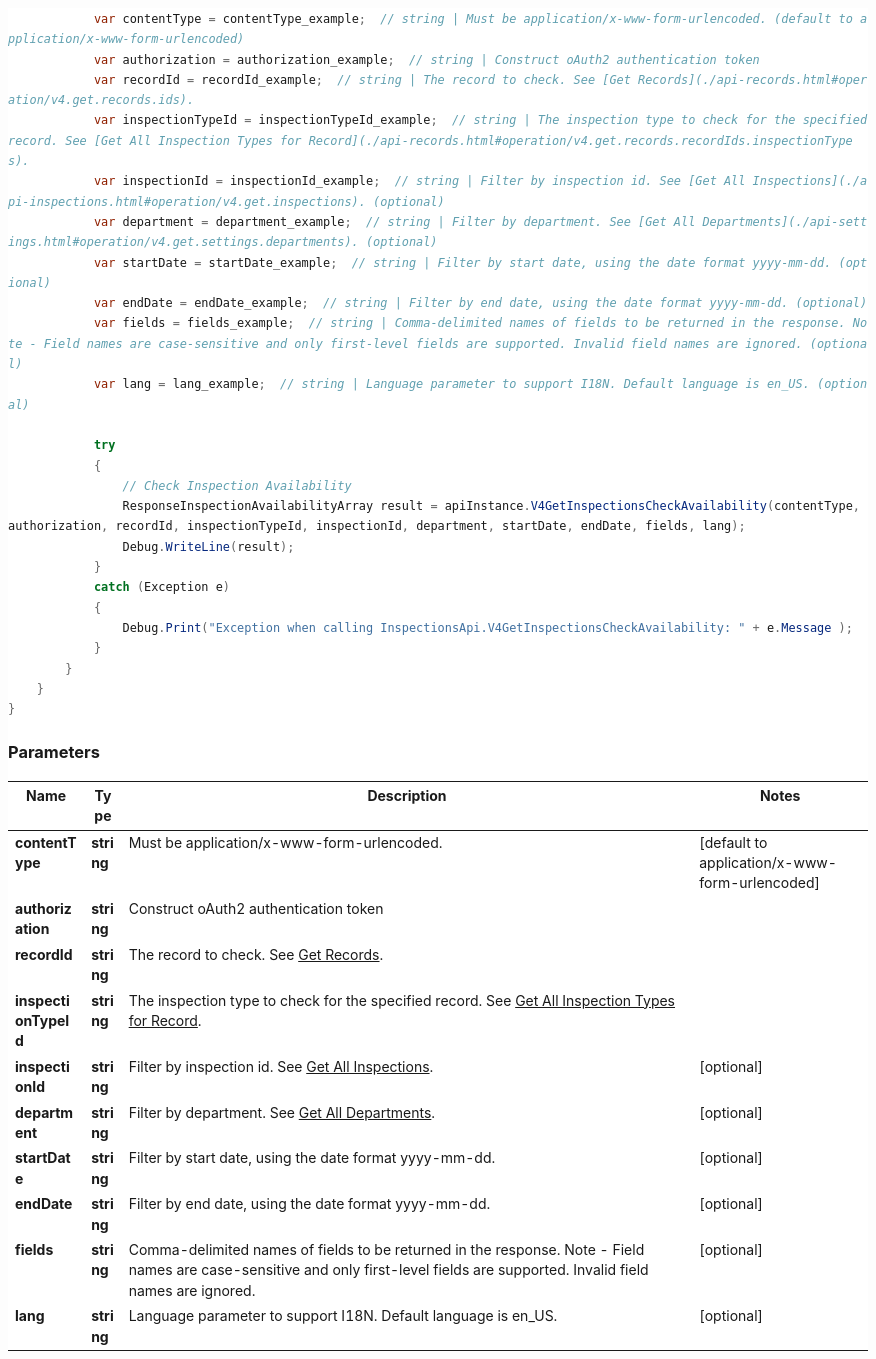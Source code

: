 ```csharp
            var contentType = contentType_example;  // string | Must be application/x-www-form-urlencoded. (default to application/x-www-form-urlencoded)
            var authorization = authorization_example;  // string | Construct oAuth2 authentication token
            var recordId = recordId_example;  // string | The record to check. See [Get Records](./api-records.html#operation/v4.get.records.ids).
            var inspectionTypeId = inspectionTypeId_example;  // string | The inspection type to check for the specified record. See [Get All Inspection Types for Record](./api-records.html#operation/v4.get.records.recordIds.inspectionTypes).
            var inspectionId = inspectionId_example;  // string | Filter by inspection id. See [Get All Inspections](./api-inspections.html#operation/v4.get.inspections). (optional) 
            var department = department_example;  // string | Filter by department. See [Get All Departments](./api-settings.html#operation/v4.get.settings.departments). (optional) 
            var startDate = startDate_example;  // string | Filter by start date, using the date format yyyy-mm-dd. (optional) 
            var endDate = endDate_example;  // string | Filter by end date, using the date format yyyy-mm-dd. (optional) 
            var fields = fields_example;  // string | Comma-delimited names of fields to be returned in the response. Note - Field names are case-sensitive and only first-level fields are supported. Invalid field names are ignored. (optional) 
            var lang = lang_example;  // string | Language parameter to support I18N. Default language is en_US. (optional) 

            try
            {
                // Check Inspection Availability
                ResponseInspectionAvailabilityArray result = apiInstance.V4GetInspectionsCheckAvailability(contentType, authorization, recordId, inspectionTypeId, inspectionId, department, startDate, endDate, fields, lang);
                Debug.WriteLine(result);
            }
            catch (Exception e)
            {
                Debug.Print("Exception when calling InspectionsApi.V4GetInspectionsCheckAvailability: " + e.Message );
            }
        }
    }
}
```

### Parameters

Name | Type | Description  | Notes
------------- | ------------- | ------------- | -------------
 **contentType** | **string**| Must be application/x-www-form-urlencoded. | [default to application/x-www-form-urlencoded]
 **authorization** | **string**| Construct oAuth2 authentication token | 
 **recordId** | **string**| The record to check. See [Get Records](./api-records.html#operation/v4.get.records.ids). | 
 **inspectionTypeId** | **string**| The inspection type to check for the specified record. See [Get All Inspection Types for Record](./api-records.html#operation/v4.get.records.recordIds.inspectionTypes). | 
 **inspectionId** | **string**| Filter by inspection id. See [Get All Inspections](./api-inspections.html#operation/v4.get.inspections). | [optional] 
 **department** | **string**| Filter by department. See [Get All Departments](./api-settings.html#operation/v4.get.settings.departments). | [optional] 
 **startDate** | **string**| Filter by start date, using the date format yyyy-mm-dd. | [optional] 
 **endDate** | **string**| Filter by end date, using the date format yyyy-mm-dd. | [optional] 
 **fields** | **string**| Comma-delimited names of fields to be returned in the response. Note - Field names are case-sensitive and only first-level fields are supported. Invalid field names are ignored. | [optional] 
 **lang** | **string**| Language parameter to support I18N. Default language is en_US. | [optional] 
